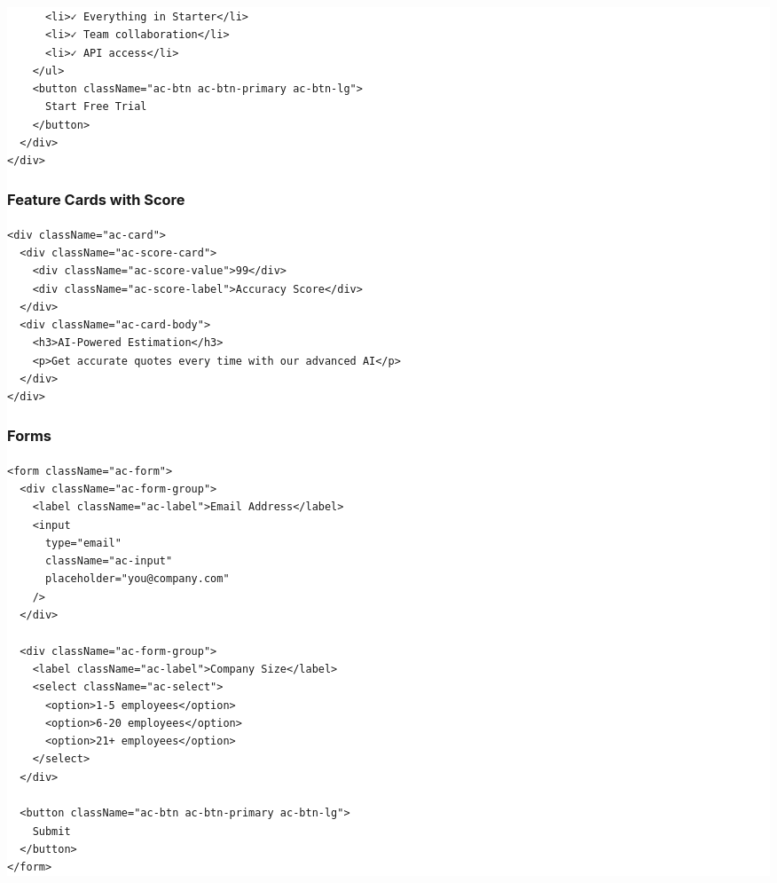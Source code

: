 ```tsx
      <li>✓ Everything in Starter</li>
      <li>✓ Team collaboration</li>
      <li>✓ API access</li>
    </ul>
    <button className="ac-btn ac-btn-primary ac-btn-lg">
      Start Free Trial
    </button>
  </div>
</div>
```

### Feature Cards with Score

```tsx
<div className="ac-card">
  <div className="ac-score-card">
    <div className="ac-score-value">99</div>
    <div className="ac-score-label">Accuracy Score</div>
  </div>
  <div className="ac-card-body">
    <h3>AI-Powered Estimation</h3>
    <p>Get accurate quotes every time with our advanced AI</p>
  </div>
</div>
```

### Forms

```tsx
<form className="ac-form">
  <div className="ac-form-group">
    <label className="ac-label">Email Address</label>
    <input 
      type="email" 
      className="ac-input" 
      placeholder="you@company.com"
    />
  </div>
  
  <div className="ac-form-group">
    <label className="ac-label">Company Size</label>
    <select className="ac-select">
      <option>1-5 employees</option>
      <option>6-20 employees</option>
      <option>21+ employees</option>
    </select>
  </div>
  
  <button className="ac-btn ac-btn-primary ac-btn-lg">
    Submit
  </button>
</form>
```

